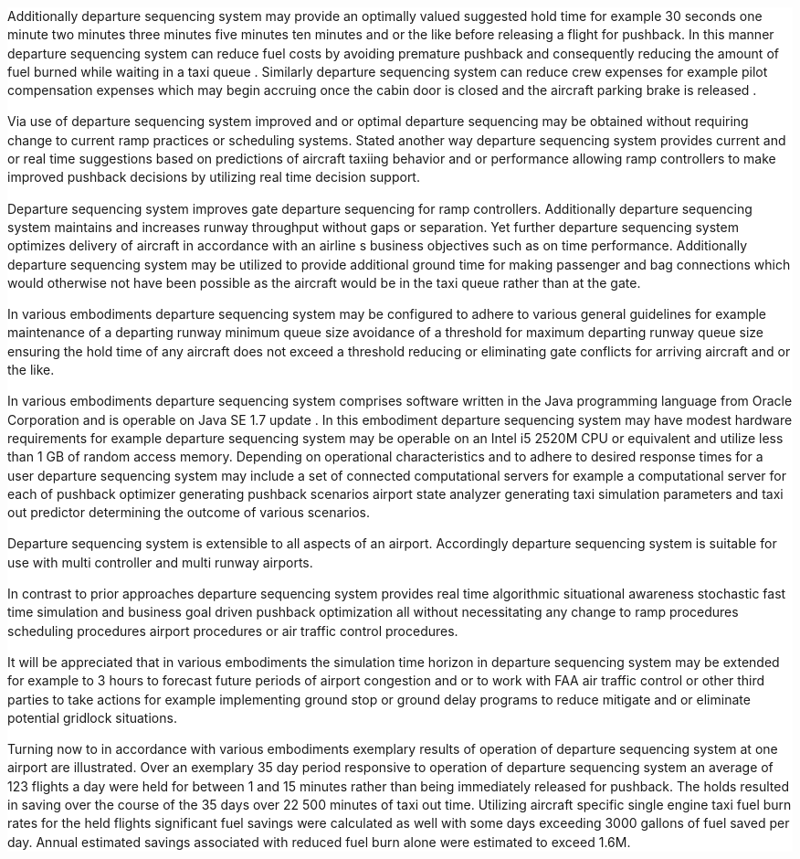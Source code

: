 Additionally departure sequencing system may provide an optimally valued suggested hold time for example 30 seconds one minute two minutes three minutes five minutes ten minutes and or the like before releasing a flight for pushback. In this manner departure sequencing system can reduce fuel costs by avoiding premature pushback and consequently reducing the amount of fuel burned while waiting in a taxi queue . Similarly departure sequencing system can reduce crew expenses for example pilot compensation expenses which may begin accruing once the cabin door is closed and the aircraft parking brake is released .

Via use of departure sequencing system improved and or optimal departure sequencing may be obtained without requiring change to current ramp practices or scheduling systems. Stated another way departure sequencing system provides current and or real time suggestions based on predictions of aircraft taxiing behavior and or performance allowing ramp controllers to make improved pushback decisions by utilizing real time decision support.

Departure sequencing system improves gate departure sequencing for ramp controllers. Additionally departure sequencing system maintains and increases runway throughput without gaps or separation. Yet further departure sequencing system optimizes delivery of aircraft in accordance with an airline s business objectives such as on time performance. Additionally departure sequencing system may be utilized to provide additional ground time for making passenger and bag connections which would otherwise not have been possible as the aircraft would be in the taxi queue rather than at the gate.

In various embodiments departure sequencing system may be configured to adhere to various general guidelines for example maintenance of a departing runway minimum queue size avoidance of a threshold for maximum departing runway queue size ensuring the hold time of any aircraft does not exceed a threshold reducing or eliminating gate conflicts for arriving aircraft and or the like.

In various embodiments departure sequencing system comprises software written in the Java programming language from Oracle Corporation and is operable on Java SE 1.7 update . In this embodiment departure sequencing system may have modest hardware requirements for example departure sequencing system may be operable on an Intel i5 2520M CPU or equivalent and utilize less than 1 GB of random access memory. Depending on operational characteristics and to adhere to desired response times for a user departure sequencing system may include a set of connected computational servers for example a computational server for each of pushback optimizer generating pushback scenarios airport state analyzer generating taxi simulation parameters and taxi out predictor determining the outcome of various scenarios.

Departure sequencing system is extensible to all aspects of an airport. Accordingly departure sequencing system is suitable for use with multi controller and multi runway airports.

In contrast to prior approaches departure sequencing system provides real time algorithmic situational awareness stochastic fast time simulation and business goal driven pushback optimization all without necessitating any change to ramp procedures scheduling procedures airport procedures or air traffic control procedures.

It will be appreciated that in various embodiments the simulation time horizon in departure sequencing system may be extended for example to 3 hours to forecast future periods of airport congestion and or to work with FAA air traffic control or other third parties to take actions for example implementing ground stop or ground delay programs to reduce mitigate and or eliminate potential gridlock situations.

Turning now to in accordance with various embodiments exemplary results of operation of departure sequencing system at one airport are illustrated. Over an exemplary 35 day period responsive to operation of departure sequencing system an average of 123 flights a day were held for between 1 and 15 minutes rather than being immediately released for pushback. The holds resulted in saving over the course of the 35 days over 22 500 minutes of taxi out time. Utilizing aircraft specific single engine taxi fuel burn rates for the held flights significant fuel savings were calculated as well with some days exceeding 3000 gallons of fuel saved per day. Annual estimated savings associated with reduced fuel burn alone were estimated to exceed 1.6M.
